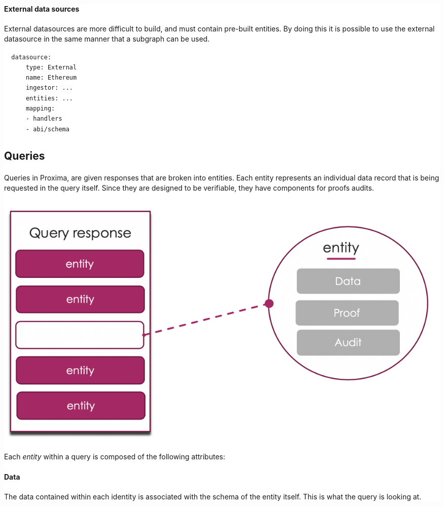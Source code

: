 #### External data sources

External datasources are more difficult to build, and must contain pre-built entities. By doing this it is possible to use the external datasource in the same manner that a subgraph can be used.

```
  datasource:
      type: External
      name: Ethereum
      ingestor: ...
      entities: ...
      mapping:
      - handlers
      - abi/schema
```

## Queries

Queries in Proxima, are given responses that are broken into entities. Each entity represents an individual data record that is being requested in the query itself. Since they are designed to be verifiable, they have components for proofs audits.

![](./assets/query.png)

Each _entity_ within a query is composed of the following attributes:

#### Data

The data contained within each identity is associated with the schema of the entity itself. This is what the query is looking at.
